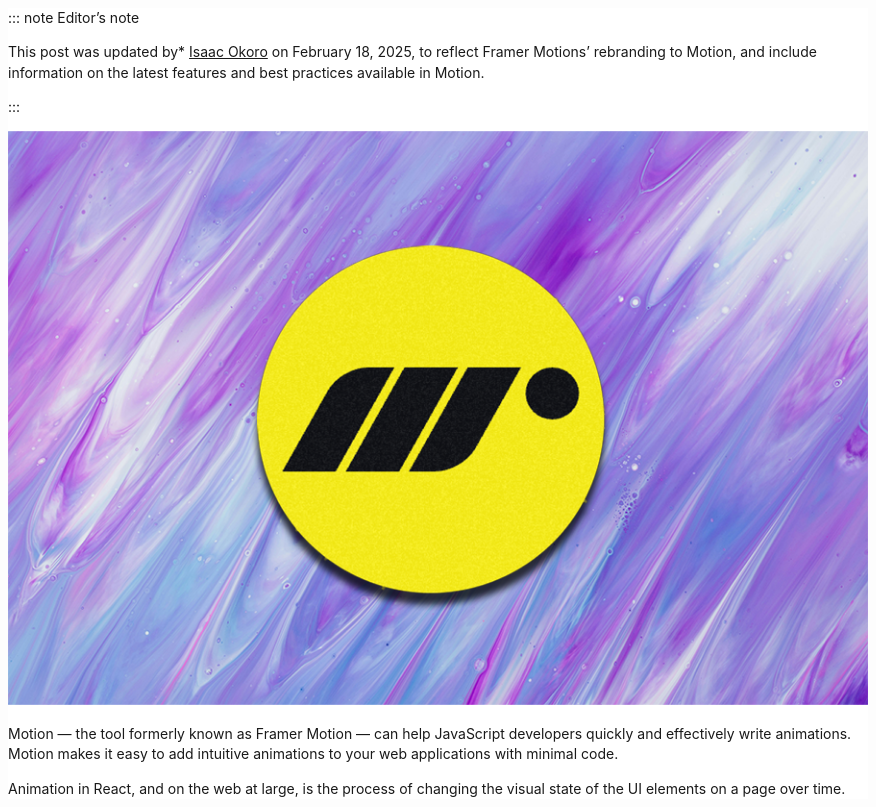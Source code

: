 
<SiteInfo
  name="Creating React animations in Motion (formerly Framer Motion)"
  desc="Use Motion, the tool formerly known as Framer Motion, to build an animated task tracker, animate an SVG, and implement drag-and-drop."
  url="https://blog.logrocket.com/creating-react-animations-with-motion"
  logo="/assets/image/blog.logrocket.com/favicon.png"
  preview="/assets/image/blog.logrocket.com/creating-react-animations-with-motion/banner.png"/>

::: note Editor’s note

This post was updated by* [<VPIcon icon="fas fa-globe"/>Isaac Okoro](https://blog.logrocket.com/author/isaacjunior/) on February 18, 2025, to reflect Framer Motions’ rebranding to Motion, and include information on the latest features and best practices available in Motion.

:::

![creating React animations in Motion](/assets/image/blog.logrocket.com/creating-react-animations-with-motion/banner.png)

Motion — the tool formerly known as Framer Motion — can help JavaScript developers quickly and effectively write animations. Motion makes it easy to add intuitive animations to your web applications with minimal code.

Animation in React, and on the web at large, is the process of changing the visual state of the UI elements on a page over time.

